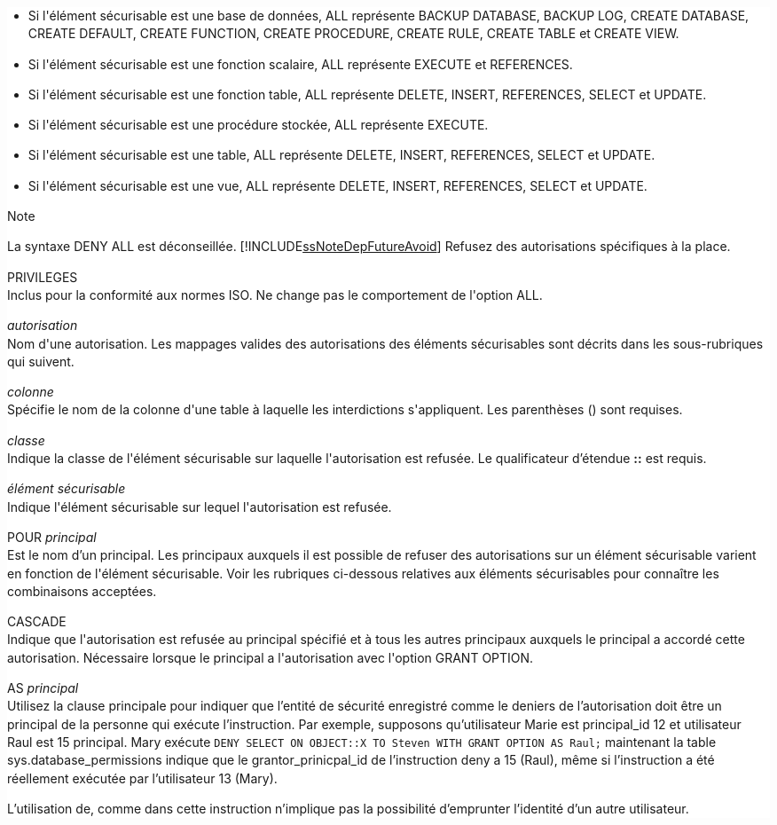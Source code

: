 -   Si l'élément sécurisable est une base de données, ALL représente BACKUP DATABASE, BACKUP LOG, CREATE DATABASE, CREATE DEFAULT, CREATE FUNCTION, CREATE PROCEDURE, CREATE RULE, CREATE TABLE et CREATE VIEW.  
  
-   Si l'élément sécurisable est une fonction scalaire, ALL représente EXECUTE et REFERENCES.  
  
-   Si l'élément sécurisable est une fonction table, ALL représente DELETE, INSERT, REFERENCES, SELECT et UPDATE.  
  
-   Si l'élément sécurisable est une procédure stockée, ALL représente EXECUTE.  
  
-   Si l'élément sécurisable est une table, ALL représente DELETE, INSERT, REFERENCES, SELECT et UPDATE.  
  
-   Si l'élément sécurisable est une vue, ALL représente DELETE, INSERT, REFERENCES, SELECT et UPDATE.  
  
> [!NOTE]  
>  La syntaxe DENY ALL est déconseillée. [!INCLUDE[ssNoteDepFutureAvoid](../../includes/ssnotedepfutureavoid-md.md)] Refusez des autorisations spécifiques à la place.  
  
 PRIVILEGES  
 Inclus pour la conformité aux normes ISO. Ne change pas le comportement de l'option ALL.  
  
 *autorisation*  
 Nom d'une autorisation. Les mappages valides des autorisations des éléments sécurisables sont décrits dans les sous-rubriques qui suivent.  
  
 *colonne*  
 Spécifie le nom de la colonne d'une table à laquelle les interdictions s'appliquent. Les parenthèses () sont requises.  
  
 *classe*  
 Indique la classe de l'élément sécurisable sur laquelle l'autorisation est refusée. Le qualificateur d’étendue **::** est requis.  
  
 *élément sécurisable*  
 Indique l'élément sécurisable sur lequel l'autorisation est refusée.  
  
 POUR *principal*  
 Est le nom d’un principal. Les principaux auxquels il est possible de refuser des autorisations sur un élément sécurisable varient en fonction de l'élément sécurisable. Voir les rubriques ci-dessous relatives aux éléments sécurisables pour connaître les combinaisons acceptées.  
  
 CASCADE  
 Indique que l'autorisation est refusée au principal spécifié et à tous les autres principaux auxquels le principal a accordé cette autorisation. Nécessaire lorsque le principal a l'autorisation avec l'option GRANT OPTION.  
  
 AS *principal*  
  Utilisez la clause principale pour indiquer que l’entité de sécurité enregistré comme le deniers de l’autorisation doit être un principal de la personne qui exécute l’instruction. Par exemple, supposons qu’utilisateur Marie est principal_id 12 et utilisateur Raul est 15 principal. Mary exécute `DENY SELECT ON OBJECT::X TO Steven WITH GRANT OPTION AS Raul;` maintenant la table sys.database_permissions indique que le grantor_prinicpal_id de l’instruction deny a 15 (Raul), même si l’instruction a été réellement exécutée par l’utilisateur 13 (Mary).
  
L’utilisation de, comme dans cette instruction n’implique pas la possibilité d’emprunter l’identité d’un autre utilisateur.  
  